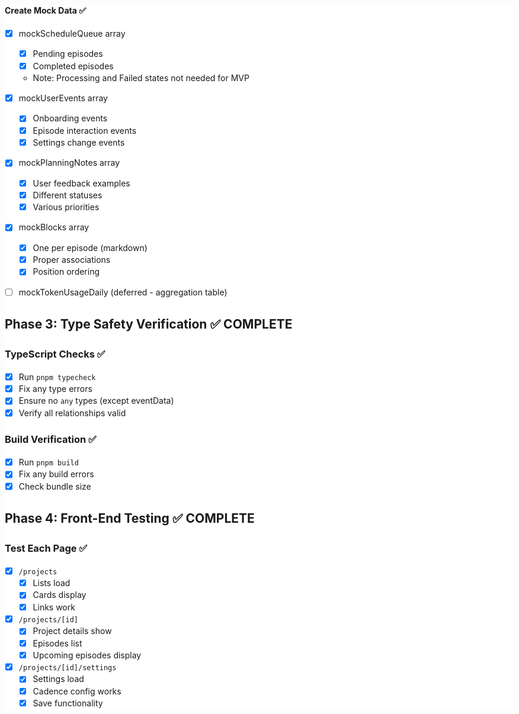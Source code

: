 #### Create Mock Data ✅
- [x] mockScheduleQueue array
  - [x] Pending episodes
  - [x] Completed episodes
  - Note: Processing and Failed states not needed for MVP

- [x] mockUserEvents array
  - [x] Onboarding events
  - [x] Episode interaction events
  - [x] Settings change events

- [x] mockPlanningNotes array
  - [x] User feedback examples
  - [x] Different statuses
  - [x] Various priorities

- [x] mockBlocks array
  - [x] One per episode (markdown)
  - [x] Proper associations
  - [x] Position ordering

- [ ] mockTokenUsageDaily (deferred - aggregation table)

## Phase 3: Type Safety Verification ✅ COMPLETE

### TypeScript Checks ✅
- [x] Run `pnpm typecheck`
- [x] Fix any type errors
- [x] Ensure no `any` types (except eventData)
- [x] Verify all relationships valid

### Build Verification ✅
- [x] Run `pnpm build`
- [x] Fix any build errors
- [x] Check bundle size

## Phase 4: Front-End Testing ✅ COMPLETE

### Test Each Page ✅
- [x] `/projects`
  - [x] Lists load
  - [x] Cards display
  - [x] Links work

- [x] `/projects/[id]`
  - [x] Project details show
  - [x] Episodes list
  - [x] Upcoming episodes display

- [x] `/projects/[id]/settings`
  - [x] Settings load
  - [x] Cadence config works
  - [x] Save functionality
